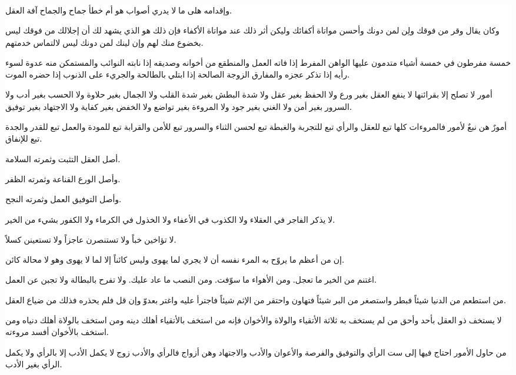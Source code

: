 

 وإقدامه هلى ما لا يدري أصواب هو أم خطأ جماح والجماح آفة العقل. 



 وكان يقال وقر من فوقك ولِن لمن دونك وأحسن مواتاة أكفائك وليكن أثر ذلك عند مواتاة الأكفاء فإن ذلك هو الذي يشهد لك أن إجلالك من فوقك ليس بخضوع منك لهم وإن لينك لمن دونك ليس لالتماس خدمتهم. 



 خمسة مفرطون في خمسة أشياء متدمون عليها الواهن المفرط إذا فاته العمل والمنطقع من أخوانه وصديقه إذا نابته النوائب والمستمكن منه عدوة لسوء رأيه إذا تذكر عجزه والمفارق الزوجة الصالحة إذا ابتلي بالطالحة والجريء على الذنوب إذا حضره الموت. 



 أمور لا تصلح إلا بقرائنها لا ينفع العقل بغير ورع ولا الحفظ بغير عقل ولا شدة البطش   بغير شدة القلب ولا الجمال بغير حلاوة ولا الحسب بغير أدب ولا السرور بغير أمن ولا الغني بغير جود ولا المروءة بغير تواضع ولا الخفض بغير كفاية ولا الاجتهاد بغير توفيق. 



 أمورٌ هن نبعٌ لأمور فالمروءات كلها تبع للعقل والرأي تبع للتجربة والغبطة تبع لحسن الثناء والسرور تبع للأمن والقرابة تبع للمودة والعمل تبع للقدر والجدة تبع للإنفاق. 



 أصل العقل التثبت وثمرته السلامة. 



 وأصل الورع القناعة وثمرته الظفر. 



 وأصل التوفيق العمل وثمرته النجح. 



 لا يذكر الفاجر في العقلاء ولا الكذوب في الأعفاء ولا الخذول في الكرماء ولا الكفور بشيء من الخير. 



 لا تؤاخين خباً ولا تستنصرن عاجزاً ولا تستعينن كسلاً. 



 إن من أعظم ما يروّح به المرء نفسه أن لا يجري لما يهوى وليس كائناً إلا لما لا يهوى وهو لا محالة كائن. 



 اغتنم من الخير ما تعجل. ومن الأهواء ما سوّفت. ومن النصب ما عاد عليك. ولا تفرح بالبطالة ولا تجبن عن العمل. 



 من استطعم من الدنيا شيئاً فبطر واستصغر من البر شيئاً فتهاون واحتقر من الإثم شيئاً فاجترأ عليه واغتر بعدوّ وإن قل فلم يحذره فذلك من ضياع العقل. 



 لا يستخف ذو العقل بأحد وأحق من لم يستخف به ثلاثة الأتقياء والولاة والأخوان فإنه من استخف بالأتقياء أهلك دينه ومن استخف بالولاة أهلك دنياه ومن استخف بالأخوان أفسد مروءته. 



 من حاول الأمور احتاج فيها إلى ست الرأي والتوفيق والفرصة والأعوان والأدب والاجتهاد وهن أزواج فالرأي والأدب زوج لا يكمل الأدب إلا بالرأي ولا يكمل الرأي بغير الأدب. 
